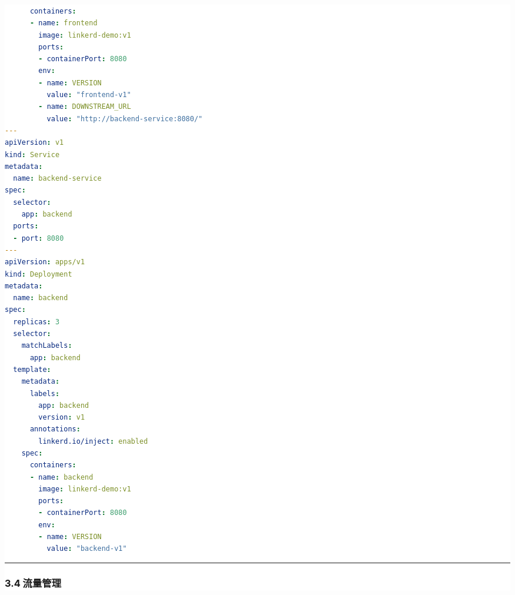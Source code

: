```yaml
      containers:
      - name: frontend
        image: linkerd-demo:v1
        ports:
        - containerPort: 8080
        env:
        - name: VERSION
          value: "frontend-v1"
        - name: DOWNSTREAM_URL
          value: "http://backend-service:8080/"
---
apiVersion: v1
kind: Service
metadata:
  name: backend-service
spec:
  selector:
    app: backend
  ports:
  - port: 8080
---
apiVersion: apps/v1
kind: Deployment
metadata:
  name: backend
spec:
  replicas: 3
  selector:
    matchLabels:
      app: backend
  template:
    metadata:
      labels:
        app: backend
        version: v1
      annotations:
        linkerd.io/inject: enabled
    spec:
      containers:
      - name: backend
        image: linkerd-demo:v1
        ports:
        - containerPort: 8080
        env:
        - name: VERSION
          value: "backend-v1"
```

---

### 3.4 流量管理
